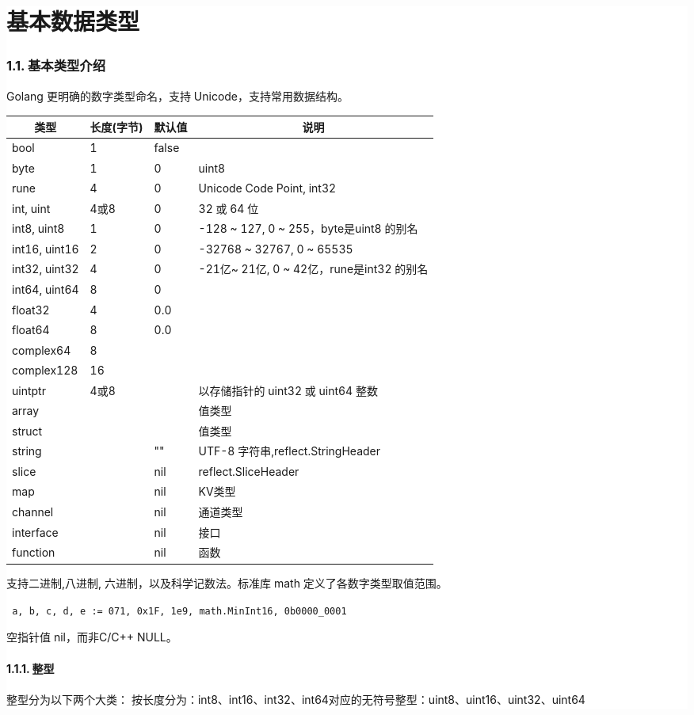 # 基本数据类型

### 1.1. 基本类型介绍
Golang 更明确的数字类型命名，支持 Unicode，支持常用数据结构。

|类型|	长度(字节)|	默认值|说明|
|----|----|----|----|
|bool|	1|	false|	|
|byte|	1|	0|	uint8|
|rune|	4|	0|	Unicode Code Point, int32|
|int, uint|	4或8|	0|	32 或 64 位|
|int8, uint8|	1|	0|	-128 ~ 127, 0 ~ 255，byte是uint8 的别名|
|int16, uint16|	2|	0|	-32768 ~ 32767, 0 ~ 65535|
|int32, uint32|	4|	0|	-21亿~ 21亿, 0 ~ 42亿，rune是int32 的别名|
|int64, uint64|	8|	0|	|
|float32|	4|	0.0|	|
|float64|	8|	0.0|	|
|complex64|	8|	|	|
|complex128|	16|		|
|uintptr|	4或8|	|	以存储指针的 uint32 或 uint64 整数|
|array|		||	值类型|
|struct|	||		值类型|
|string|	|	""|	UTF-8 字符串,reflect.StringHeader|
|slice|		|nil|	reflect.SliceHeader|
|map|		|nil|	KV类型|
|channel|		|nil|	通道类型|
|interface|		|nil|	接口|
|function|		|nil|	函数|
支持二进制,八进制, 六进制，以及科学记数法。标准库 math 定义了各数字类型取值范围。

     a, b, c, d, e := 071, 0x1F, 1e9, math.MinInt16, 0b0000_0001
空指针值 nil，而非C/C++ NULL。

#### 1.1.1. 整型
整型分为以下两个大类： 按长度分为：int8、int16、int32、int64对应的无符号整型：uint8、uint16、uint32、uint64
